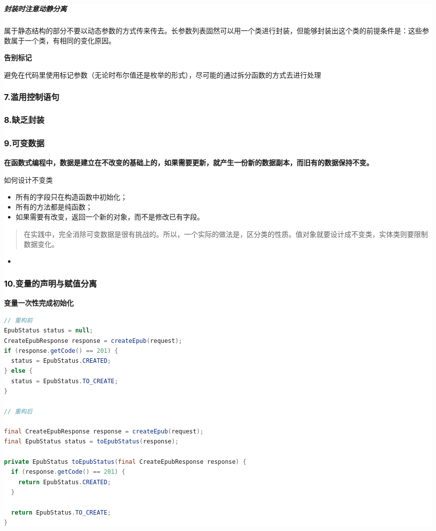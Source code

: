

##### 封装时注意动静分离

属于静态结构的部分不要以动态参数的方式传来传去。长参数列表固然可以用一个类进行封装，但能够封装出这个类的前提条件是：这些参数属于一个类，有相同的变化原因。

**告别标记**

避免在代码里使用标记参数（无论时布尔值还是枚举的形式），尽可能的通过拆分函数的方式去进行处理





### 7.滥用控制语句





### 8.缺乏封装





### 9.可变数据



**在函数式编程中，数据是建立在不改变的基础上的，如果需要更新，就产生一份新的数据副本，而旧有的数据保持不变。**


如何设计不变类

- 所有的字段只在构造函数中初始化；
- 所有的方法都是纯函数；
- 如果需要有改变，返回一个新的对象，而不是修改已有字段。

> 在实践中，完全消除可变数据是很有挑战的。所以，一个实际的做法是，区分类的性质。值对象就要设计成不变类，实体类则要限制数据变化。



- 

### 10.变量的声明与赋值分离

**变量一次性完成初始化**

~~~java
// 重构前
EpubStatus status = null;
CreateEpubResponse response = createEpub(request);
if (response.getCode() == 201) {
  status = EpubStatus.CREATED;
} else {
  status = EpubStatus.TO_CREATE;
}

// 重构后

final CreateEpubResponse response = createEpub(request);
final EpubStatus status = toEpubStatus(response);

private EpubStatus toEpubStatus(final CreateEpubResponse response) {
  if (response.getCode() == 201) {
    return EpubStatus.CREATED;
  }

  return EpubStatus.TO_CREATE;
}

~~~
